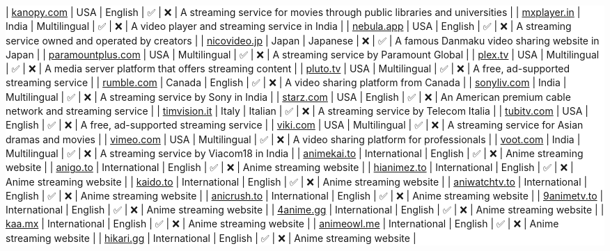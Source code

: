 | <a href="https://kanopy.com" target="_blank">kanopy.com</a>                   | USA            | English      | ✅               | ❌                | A streaming service for movies through public libraries and universities  |
| <a href="https://mxplayer.in" target="_blank">mxplayer.in</a>                 | India          | Multilingual | ✅               | ❌                | A video player and streaming service in India                             |
| <a href="https://nebula.app" target="_blank">nebula.app</a>                   | USA            | English      | ✅               | ❌                | A streaming service owned and operated by creators                        |
| <a href="https://nicovideo.jp" target="_blank">nicovideo.jp</a>               | Japan          | Japanese     | ❌               | ✅                | A famous Danmaku video sharing website in Japan                           |
| <a href="https://paramountplus.com" target="_blank">paramountplus.com</a>     | USA            | Multilingual | ✅               | ❌                | A streaming service by Paramount Global                                   |
| <a href="https://plex.tv" target="_blank">plex.tv</a>                         | USA            | Multilingual | ✅               | ❌                | A media server platform that offers streaming content                     |
| <a href="https://pluto.tv" target="_blank">pluto.tv</a>                       | USA            | Multilingual | ✅               | ❌                | A free, ad-supported streaming service                                    |
| <a href="https://rumble.com" target="_blank">rumble.com</a>                   | Canada         | English      | ✅               | ❌                | A video sharing platform from Canada                                      |
| <a href="https://sonyliv.com" target="_blank">sonyliv.com</a>                 | India          | Multilingual | ✅               | ❌                | A streaming service by Sony in India                                      |
| <a href="https://starz.com" target="_blank">starz.com</a>                     | USA            | English      | ✅               | ❌                | An American premium cable network and streaming service                   |
| <a href="https://timvision.it" target="_blank">timvision.it</a>               | Italy          | Italian      | ✅               | ❌                | A streaming service by Telecom Italia                                     |
| <a href="https://tubitv.com" target="_blank">tubitv.com</a>                   | USA            | English      | ✅               | ❌                | A free, ad-supported streaming service                                    |
| <a href="https://viki.com" target="_blank">viki.com</a>                       | USA            | Multilingual | ✅               | ❌                | A streaming service for Asian dramas and movies                           |
| <a href="https://vimeo.com" target="_blank">vimeo.com</a>                     | USA            | Multilingual | ✅               | ❌                | A video sharing platform for professionals                                |
| <a href="https://voot.com" target="_blank">voot.com</a>                       | India          | Multilingual | ✅               | ❌                | A streaming service by Viacom18 in India                                  |
| <a href="https://animekai.to" target="_blank">animekai.to</a>                 | International  | English      | ✅               | ❌                | Anime streaming website                                                   |
| <a href="https://anigo.to" target="_blank">anigo.to</a>                       | International  | English      | ✅               | ❌                | Anime streaming website                                                   |
| <a href="https://hianimez.to" target="_blank">hianimez.to</a>                 | International  | English      | ✅               | ❌                | Anime streaming website                                                   |
| <a href="https://kaido.to" target="_blank">kaido.to</a>                       | International  | English      | ✅               | ❌                | Anime streaming website                                                   |
| <a href="https://aniwatchtv.to" target="_blank">aniwatchtv.to</a>             | International  | English      | ✅               | ❌                | Anime streaming website                                                   |
| <a href="https://anicrush.to" target="_blank">anicrush.to</a>                 | International  | English      | ✅               | ❌                | Anime streaming website                                                   |
| <a href="https://9animetv.to" target="_blank">9animetv.to</a>                 | International  | English      | ✅               | ❌                | Anime streaming website                                                   |
| <a href="https://4anime.gg" target="_blank">4anime.gg</a>                     | International  | English      | ✅               | ❌                | Anime streaming website                                                   |
| <a href="https://kaa.mx" target="_blank">kaa.mx</a>                           | International  | English      | ✅               | ❌                | Anime streaming website                                                   |
| <a href="https://animeowl.me" target="_blank">animeowl.me</a>                 | International  | English      | ✅               | ❌                | Anime streaming website                                                   |
| <a href="https://hikari.gg" target="_blank">hikari.gg</a>                     | International  | English      | ✅               | ❌                | Anime streaming website                                                   |